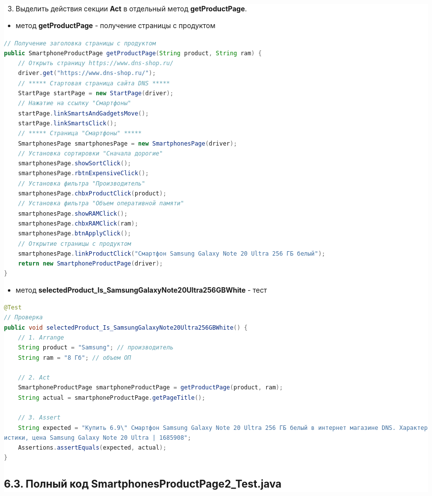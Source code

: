 3. Выделить действия секции **Act** в отдельный метод **getProductPage**.

* метод **getProductPage** - получение страницы с продуктом

```java
// Получение заголовка страницы с продуктом
public SmartphoneProductPage getProductPage(String product, String ram) {
    // Открыть страницу https://www.dns-shop.ru/
    driver.get("https://www.dns-shop.ru/");
    // ***** Стартовая страница сайта DNS *****
    StartPage startPage = new StartPage(driver);
    // Нажатие на ссылку "Смартфоны"
    startPage.linkSmartsAndGadgetsMove();
    startPage.linkSmartsClick();
    // ***** Страница "Смартфоны" *****
    SmartphonesPage smartphonesPage = new SmartphonesPage(driver);
    // Установка сортировки "Сначала дорогие"
    smartphonesPage.showSortClick();
    smartphonesPage.rbtnExpensiveClick();
    // Установка фильтра "Производитель"
    smartphonesPage.chbxProductClick(product);
    // Установка фильтра "Объем оперативной памяти"
    smartphonesPage.showRAMClick();
    smartphonesPage.chbxRAMClick(ram);
    smartphonesPage.btnApplyClick();
    // Открытие страницы с продуктом
    smartphonesPage.linkProductClick("Смартфон Samsung Galaxy Note 20 Ultra 256 ГБ белый");
    return new SmartphoneProductPage(driver);
}
```

* метод **selectedProduct_Is_SamsungGalaxyNote20Ultra256GBWhite** - тест

```java
@Test
// Проверка
public void selectedProduct_Is_SamsungGalaxyNote20Ultra256GBWhite() {
    // 1. Arrange
    String product = "Samsung"; // производитель
    String ram = "8 Гб"; // объем ОП

    // 2. Act
    SmartphoneProductPage smartphoneProductPage = getProductPage(product, ram);
    String actual = smartphoneProductPage.getPageTitle();

    // 3. Assert
    String expected = "Купить 6.9\" Смартфон Samsung Galaxy Note 20 Ultra 256 ГБ белый в интернет магазине DNS. Характеристики, цена Samsung Galaxy Note 20 Ultra | 1685908";
    Assertions.assertEquals(expected, actual);
}
```

## 6.3. Полный код SmartphonesProductPage2_Test.java
